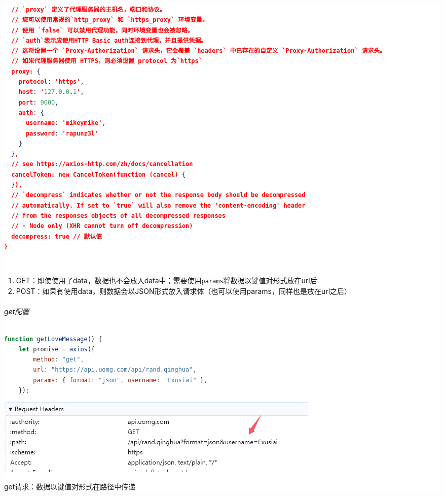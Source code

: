 ```json
  // `proxy` 定义了代理服务器的主机名，端口和协议。
  // 您可以使用常规的`http_proxy` 和 `https_proxy` 环境变量。
  // 使用 `false` 可以禁用代理功能，同时环境变量也会被忽略。
  // `auth`表示应使用HTTP Basic auth连接到代理，并且提供凭据。
  // 这将设置一个 `Proxy-Authorization` 请求头，它会覆盖 `headers` 中已存在的自定义 `Proxy-Authorization` 请求头。
  // 如果代理服务器使用 HTTPS，则必须设置 protocol 为`https`
  proxy: {
    protocol: 'https',
    host: '127.0.0.1',
    port: 9000,
    auth: {
      username: 'mikeymike',
      password: 'rapunz3l'
    }
  },
  // see https://axios-http.com/zh/docs/cancellation
  cancelToken: new CancelToken(function (cancel) {
  }),
  // `decompress` indicates whether or not the response body should be decompressed 
  // automatically. If set to `true` will also remove the 'content-encoding' header 
  // from the responses objects of all decompressed responses
  // - Node only (XHR cannot turn off decompression)
  decompress: true // 默认值
}
```

‍

1. GET：即使使用了data，数据也不会放入data中；需要使用`params`​将数据以键值对形式放在url后
2. POST：如果有使用data，则数据会以JSON形式放入请求体（也可以使用params，同样也是放在url之后）

###### get配置

```javascript
function getLoveMessage() {
    let promise = axios({
        method: "get",
        url: "https://api.uomg.com/api/rand.qinghua",
        params: { format: "json", username: "Exusiai" },
    });
```

​![image](assets/image-20240808095126-2kyxiai.png)​

get请求：数据以键值对形式在路径中传递
